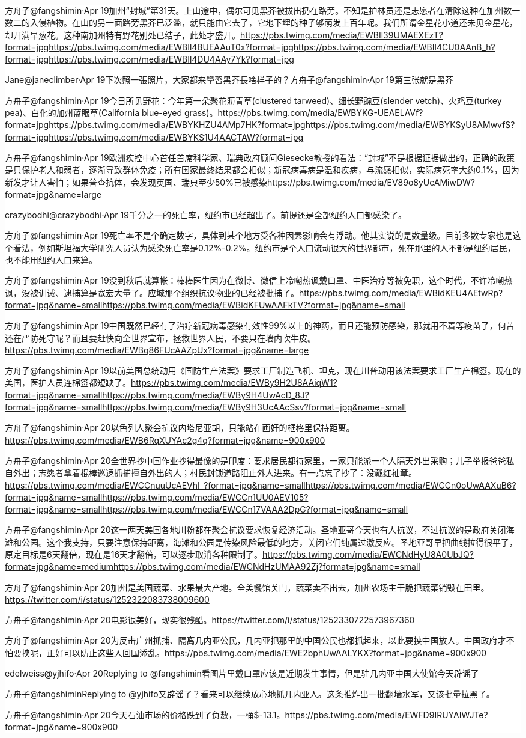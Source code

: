 方舟子@fangshimin·Apr 19加州“封城”第31天。上山途中，偶尔可见黑芥被拔出扔在路旁。不知是护林员还是志愿者在清除这种在加州数一数二的入侵植物。在山的另一面路旁黑芥已泛滥，就只能由它去了，它地下埋的种子够萌发上百年呢。我们所谓金星花小道还未见金星花，却开满早葱花。这种南加州特有野花别处已结子，此处才盛开。https://pbs.twimg.com/media/EWBIl39UMAEXEzT?format=jpghttps://pbs.twimg.com/media/EWBIl4BUEAAuT0x?format=jpghttps://pbs.twimg.com/media/EWBIl4CU0AAnB_h?format=jpghttps://pbs.twimg.com/media/EWBIl4DU4AAy7Yk?format=jpg

Jane@janeclimber·Apr 19下次照一張照片，大家都来學習黑芥長啥样子的？方舟子@fangshimin·Apr 19第三张就是黑芥

方舟子@fangshimin·Apr 19今日所见野花：今年第一朵聚花沥青草(clustered tarweed)、细长野豌豆(slender vetch)、火鸡豆(turkey pea)、白化的加州蓝眼草(California blue-eyed grass)。https://pbs.twimg.com/media/EWBYKG-UEAELAVf?format=jpghttps://pbs.twimg.com/media/EWBYKHZU4AMp7HK?format=jpghttps://pbs.twimg.com/media/EWBYKSyU8AMwvfS?format=jpghttps://pbs.twimg.com/media/EWBYKS1U4AACTAW?format=jpg

方舟子@fangshimin·Apr 19欧洲疾控中心首任首席科学家、瑞典政府顾问Giesecke教授的看法：“封城”不是根据证据做出的，正确的政策是只保护老人和弱者，逐渐导致群体免疫；所有国家最终结果都会相似；新冠病毒病是温和疾病，与流感相似，实际病死率大约0.1%，因为新发才让人害怕；如果普查抗体，会发现英国、瑞典至少50%已被感染https://pbs.twimg.com/media/EV89o8yUcAMiwDW?format=jpg&name=large

crazybodhi@crazybodhi·Apr 19千分之一的死亡率，纽约市已经超出了。前提还是全部纽约人口都感染了。

方舟子@fangshimin·Apr 19死亡率不是个确定数字，具体到某个地方受各种因素影响会有浮动。他其实说的是数量级。目前多数专家也是这个看法，例如斯坦福大学研究人员认为感染死亡率是0.12%-0.2%。纽约市是个人口流动很大的世界都市，死在那里的人不都是纽约居民，也不能用纽约人口来算。

方舟子@fangshimin·Apr 19没到秋后就算帐：棒棒医生因为在微博、微信上冷嘲热讽戴口罩、中医治疗等被免职，这个时代，不许冷嘲热讽，没被训诫、逮捕算是宽宏大量了。应城那个组织抗议物业的已经被批捕了。https://pbs.twimg.com/media/EWBidKEU4AEtwRp?format=jpg&name=smallhttps://pbs.twimg.com/media/EWBidKFUwAAFkTV?format=jpg&name=small

方舟子@fangshimin·Apr 19中国既然已经有了治疗新冠病毒感染有效性99%以上的神药，而且还能预防感染，那就用不着等疫苗了，何苦还在严防死守呢？而且要赶快向全世界宣布，拯救世界人民，不要只在墙内吹牛皮。https://pbs.twimg.com/media/EWBq86FUcAAZpUx?format=jpg&name=large

方舟子@fangshimin·Apr 19以前美国总统动用《国防生产法案》要求工厂制造飞机、坦克，现在川普动用该法案要求工厂生产棉签。现在的美国，医护人员连棉签都短缺了。https://pbs.twimg.com/media/EWBy9H2U8AAiqW1?format=jpg&name=smallhttps://pbs.twimg.com/media/EWBy9H4UwAcD_8J?format=jpg&name=smallhttps://pbs.twimg.com/media/EWBy9H3UcAAcSsv?format=jpg&name=small

方舟子@fangshimin·Apr 20以色列人聚会抗议内塔尼亚胡，只能站在画好的框格里保持距离。https://pbs.twimg.com/media/EWB6RqXUYAc2g4q?format=jpg&name=900x900

方舟子@fangshimin·Apr 20全世界抄中国作业抄得最像的是印度：要求居民都待家里，一家只能派一个人隔天外出采购；儿子举报爸爸私自外出；志愿者拿着棍棒巡逻抓捕擅自外出的人；村民封锁道路阻止外人进来。有一点忘了抄了：没戴红袖章。https://pbs.twimg.com/media/EWCCnuuUcAEVhI_?format=jpg&name=smallhttps://pbs.twimg.com/media/EWCCn0oUwAAXuB6?format=jpg&name=smallhttps://pbs.twimg.com/media/EWCCn1UU0AEV105?format=jpg&name=smallhttps://pbs.twimg.com/media/EWCCn17VAAA2DpG?format=jpg&name=small

方舟子@fangshimin·Apr 20这一两天美国各地川粉都在聚会抗议要求恢复经济活动。圣地亚哥今天也有人抗议，不过抗议的是政府关闭海滩和公园。这个我支持，只要注意保持距离，海滩和公园是传染风险最低的地方，关闭它们纯属过激反应。圣地亚哥早把曲线拉得很平了，原定目标是6天翻倍，现在是16天才翻倍，可以逐步取消各种限制了。https://pbs.twimg.com/media/EWCNdHyU8A0UbJQ?format=jpg&name=mediumhttps://pbs.twimg.com/media/EWCNdHzUMAA92Zj?format=jpg&name=small

方舟子@fangshimin·Apr 20加州是美国蔬菜、水果最大产地。全美餐馆关门，蔬菜卖不出去，加州农场主干脆把蔬菜销毁在田里。https://twitter.com/i/status/1252322083738009600

方舟子@fangshimin·Apr 20电影很美好，现实很残酷。https://twitter.com/i/status/1252330722573967360

方舟子@fangshimin·Apr 20为反击广州抓捕、隔离几内亚公民，几内亚把那里的中国公民也都抓起来，以此要挟中国放人。中国政府才不怕要挟呢，正好可以防止这些人回国添乱。https://pbs.twimg.com/media/EWE2bphUwAALYKX?format=jpg&name=900x900

edelweiss@yjhifo·Apr 20Replying to @fangshimin看图片里戴口罩应该是近期发生事情，但是驻几内亚中国大使馆今天辟谣了

方舟子@fangshiminReplying to @yjhifo又辟谣了？看来可以继续放心地抓几内亚人。这条推炸出一批翻墙水军，又该批量拉黑了。

方舟子@fangshimin·Apr 20今天石油市场的价格跌到了负数，一桶$-13.1。https://pbs.twimg.com/media/EWFD9IRUYAIWJTe?format=jpg&name=900x900
